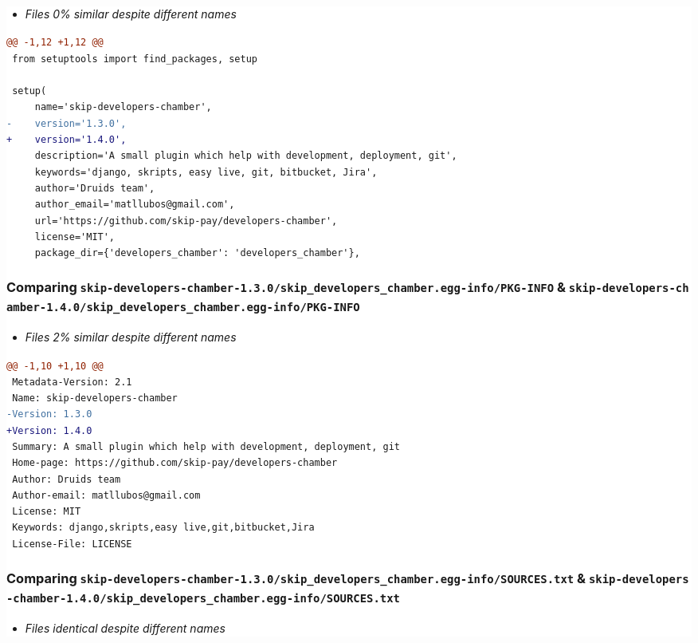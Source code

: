  * *Files 0% similar despite different names*

```diff
@@ -1,12 +1,12 @@
 from setuptools import find_packages, setup
 
 setup(
     name='skip-developers-chamber',
-    version='1.3.0',
+    version='1.4.0',
     description='A small plugin which help with development, deployment, git',
     keywords='django, skripts, easy live, git, bitbucket, Jira',
     author='Druids team',
     author_email='matllubos@gmail.com',
     url='https://github.com/skip-pay/developers-chamber',
     license='MIT',
     package_dir={'developers_chamber': 'developers_chamber'},
```

### Comparing `skip-developers-chamber-1.3.0/skip_developers_chamber.egg-info/PKG-INFO` & `skip-developers-chamber-1.4.0/skip_developers_chamber.egg-info/PKG-INFO`

 * *Files 2% similar despite different names*

```diff
@@ -1,10 +1,10 @@
 Metadata-Version: 2.1
 Name: skip-developers-chamber
-Version: 1.3.0
+Version: 1.4.0
 Summary: A small plugin which help with development, deployment, git
 Home-page: https://github.com/skip-pay/developers-chamber
 Author: Druids team
 Author-email: matllubos@gmail.com
 License: MIT
 Keywords: django,skripts,easy live,git,bitbucket,Jira
 License-File: LICENSE
```

### Comparing `skip-developers-chamber-1.3.0/skip_developers_chamber.egg-info/SOURCES.txt` & `skip-developers-chamber-1.4.0/skip_developers_chamber.egg-info/SOURCES.txt`

 * *Files identical despite different names*

